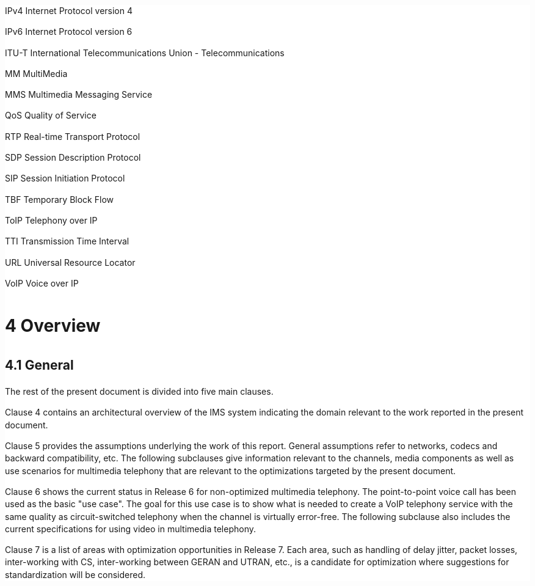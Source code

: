 IPv4 Internet Protocol version 4

IPv6 Internet Protocol version 6

ITU-T International Telecommunications Union - Telecommunications

MM MultiMedia

MMS Multimedia Messaging Service

QoS Quality of Service

RTP Real-time Transport Protocol

SDP Session Description Protocol

SIP Session Initiation Protocol

TBF Temporary Block Flow

ToIP Telephony over IP

TTI Transmission Time Interval

URL Universal Resource Locator

VoIP Voice over IP

4 Overview
==========

4.1 General
-----------

The rest of the present document is divided into five main clauses.

Clause 4 contains an architectural overview of the IMS system indicating
the domain relevant to the work reported in the present document.

Clause 5 provides the assumptions underlying the work of this report.
General assumptions refer to networks, codecs and backward
compatibility, etc. The following subclauses give information relevant
to the channels, media components as well as use scenarios for
multimedia telephony that are relevant to the optimizations targeted by
the present document.

Clause 6 shows the current status in Release 6 for non-optimized
multimedia telephony. The point-to-point voice call has been used as the
basic \"use case\". The goal for this use case is to show what is needed
to create a VoIP telephony service with the same quality as
circuit-switched telephony when the channel is virtually error-free. The
following subclause also includes the current specifications for using
video in multimedia telephony.

Clause 7 is a list of areas with optimization opportunities in Release
7. Each area, such as handling of delay jitter, packet losses,
inter-working with CS, inter-working between GERAN and UTRAN, etc., is a
candidate for optimization where suggestions for standardization will be
considered.
